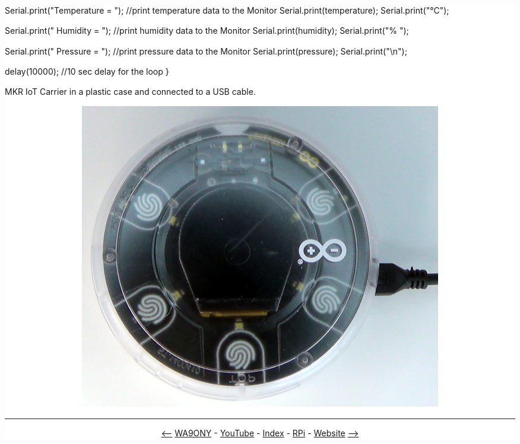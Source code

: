   Serial.print("Temperature = ");              //print temperature data to the Monitor
  Serial.print(temperature);
  Serial.print("°C");

  Serial.print(" Humidity = ");               //print humidity data to the Monitor
  Serial.print(humidity);
  Serial.print("% ");
  
  Serial.print(" Pressure = ");               //print pressure data to the Monitor 
  Serial.print(pressure);
  Serial.print("\n");
 
  delay(10000);                               //10 sec delay for the loop
}
    
</PRE>    

MKR IoT Carrier in a plastic case and connected to a USB cable.
    
<p align="center">
<img width="600" height="507" src="/Images/OPLAusb600.png">  
</p>
    
      
<A NAME="P46"></A>
<HR>
<P align="center"><A HREF="#P44">&lt;--</A> <A HREF="https://www.qrz.com/db/WA9ONY">WA9ONY</A> - <A HREF="https://www.youtube.com/user/DavidAHaworth">YouTube</A> - <A HREF="README.md#INDEX">Index</A> - <A HREF="http://www.stargazing.net/david/RPi/index.html">RPi</A> - <A HREF="http://www.stargazing.net/david/index.html">Website</A> <A HREF="#P48">--&gt;</A></P>  
    